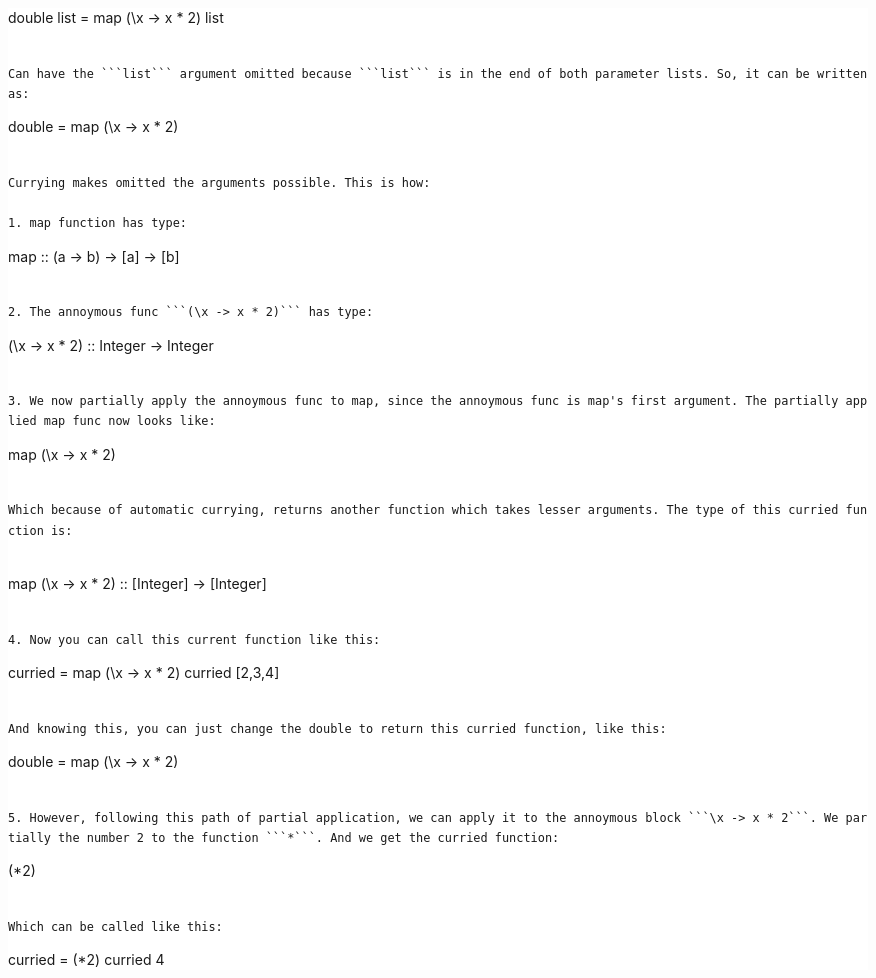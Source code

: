 ```

```
double list = map (\x -> x * 2) list
```

Can have the ```list``` argument omitted because ```list``` is in the end of both parameter lists. So, it can be written as:

```
double = map (\x -> x * 2)
```

Currying makes omitted the arguments possible. This is how:

1. map function has type:

```
map :: (a -> b) -> [a] -> [b]
```

2. The annoymous func ```(\x -> x * 2)``` has type:

```
(\x -> x * 2) :: Integer -> Integer
```

3. We now partially apply the annoymous func to map, since the annoymous func is map's first argument. The partially applied map func now looks like:

```
map (\x -> x * 2)
```

Which because of automatic currying, returns another function which takes lesser arguments. The type of this curried function is:


```
map (\x -> x * 2) :: [Integer] -> [Integer]
```

4. Now you can call this current function like this:

```
curried = map (\x -> x * 2)
curried [2,3,4]
```

And knowing this, you can just change the double to return this curried function, like this:

```
double = map (\x -> x * 2)
```

5. However, following this path of partial application, we can apply it to the annoymous block ```\x -> x * 2```. We partially the number 2 to the function ```*```. And we get the curried function:

```
(*2)
```

Which can be called like this:

```
curried = (*2)
curried 4
```
```